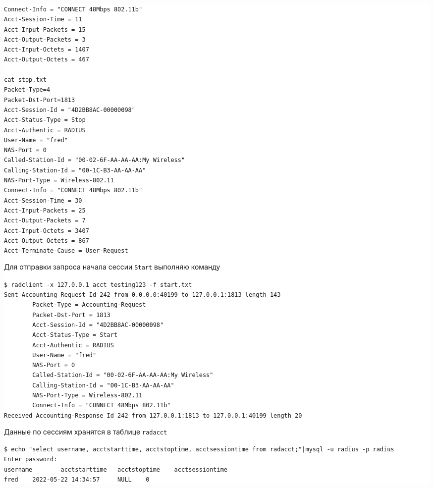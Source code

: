 ```
Connect-Info = "CONNECT 48Mbps 802.11b"
Acct-Session-Time = 11
Acct-Input-Packets = 15
Acct-Output-Packets = 3
Acct-Input-Octets = 1407
Acct-Output-Octets = 467

cat stop.txt 
Packet-Type=4
Packet-Dst-Port=1813
Acct-Session-Id = "4D2BB8AC-00000098"
Acct-Status-Type = Stop
Acct-Authentic = RADIUS
User-Name = "fred"
NAS-Port = 0
Called-Station-Id = "00-02-6F-AA-AA-AA:My Wireless"
Calling-Station-Id = "00-1C-B3-AA-AA-AA"
NAS-Port-Type = Wireless-802.11
Connect-Info = "CONNECT 48Mbps 802.11b"
Acct-Session-Time = 30
Acct-Input-Packets = 25
Acct-Output-Packets = 7
Acct-Input-Octets = 3407
Acct-Output-Octets = 867
Acct-Terminate-Cause = User-Request
```
Для отправки запроса начала сессии `Start` выполняю команду
```
$ radclient -x 127.0.0.1 acct testing123 -f start.txt 
Sent Accounting-Request Id 242 from 0.0.0.0:40199 to 127.0.0.1:1813 length 143
        Packet-Type = Accounting-Request
        Packet-Dst-Port = 1813
        Acct-Session-Id = "4D2BB8AC-00000098"
        Acct-Status-Type = Start
        Acct-Authentic = RADIUS
        User-Name = "fred"
        NAS-Port = 0
        Called-Station-Id = "00-02-6F-AA-AA-AA:My Wireless"
        Calling-Station-Id = "00-1C-B3-AA-AA-AA"
        NAS-Port-Type = Wireless-802.11
        Connect-Info = "CONNECT 48Mbps 802.11b"
Received Accounting-Response Id 242 from 127.0.0.1:1813 to 127.0.0.1:40199 length 20
```
Данные по сессиям хранятся в таблице `radacct`
```
$ echo "select username, acctstarttime, acctstoptime, acctsessiontime from radacct;"|mysql -u radius -p radius
Enter password: 
username        acctstarttime   acctstoptime    acctsessiontime
fred    2022-05-22 14:34:57     NULL    0
```
